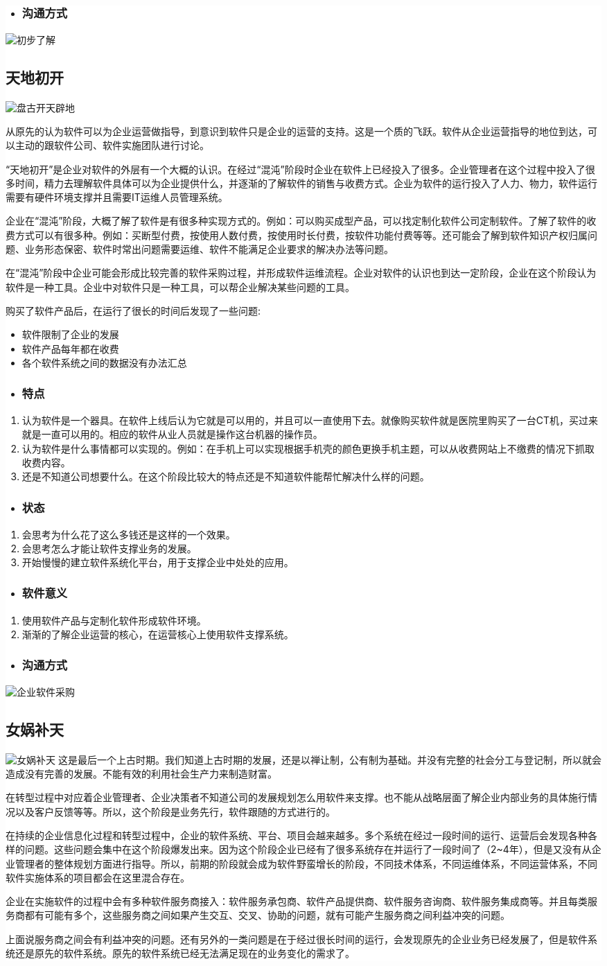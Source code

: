 * ### 沟通方式
![初步了解](https://upload-images.jianshu.io/upload_images/2454595-a049f7fee5ff8cc8.png?imageMogr2/auto-orient/strip%7CimageView2/2/w/1240)

## 天地初开

![盘古开天辟地](https://upload-images.jianshu.io/upload_images/2454595-9a286b3f889a5295.png?imageMogr2/auto-orient/strip%7CimageView2/2/w/1240)

从原先的认为软件可以为企业运营做指导，到意识到软件只是企业的运营的支持。这是一个质的飞跃。软件从企业运营指导的地位到达，可以主动的跟软件公司、软件实施团队进行讨论。

“天地初开”是企业对软件的外层有一个大概的认识。在经过“混沌”阶段时企业在软件上已经投入了很多。企业管理者在这个过程中投入了很多时间，精力去理解软件具体可以为企业提供什么，并逐渐的了解软件的销售与收费方式。企业为软件的运行投入了人力、物力，软件运行需要有硬件环境支撑并且需要IT运维人员管理系统。

企业在“混沌”阶段，大概了解了软件是有很多种实现方式的。例如：可以购买成型产品，可以找定制化软件公司定制软件。了解了软件的收费方式可以有很多种。例如：买断型付费，按使用人数付费，按使用时长付费，按软件功能付费等等。还可能会了解到软件知识产权归属问题、业务形态保密、软件时常出问题需要运维、软件不能满足企业要求的解决办法等问题。

在“混沌”阶段中企业可能会形成比较完善的软件采购过程，并形成软件运维流程。企业对软件的认识也到达一定阶段，企业在这个阶段认为软件是一种工具。企业中对软件只是一种工具，可以帮企业解决某些问题的工具。

购买了软件产品后，在运行了很长的时间后发现了一些问题:
  - 软件限制了企业的发展
  - 软件产品每年都在收费
  - 各个软件系统之间的数据没有办法汇总

* ### 特点
1. 认为软件是一个器具。在软件上线后认为它就是可以用的，并且可以一直使用下去。就像购买软件就是医院里购买了一台CT机，买过来就是一直可以用的。相应的软件从业人员就是操作这台机器的操作员。
2. 认为软件是什么事情都可以实现的。例如：在手机上可以实现根据手机壳的颜色更换手机主题，可以从收费网站上不缴费的情况下抓取收费内容。
3. 还是不知道公司想要什么。在这个阶段比较大的特点还是不知道软件能帮忙解决什么样的问题。

* ### 状态
1. 会思考为什么花了这么多钱还是这样的一个效果。
2. 会思考怎么才能让软件支撑业务的发展。
3. 开始慢慢的建立软件系统化平台，用于支撑企业中处处的应用。

* ### 软件意义
1. 使用软件产品与定制化软件形成软件环境。
2. 渐渐的了解企业运营的核心，在运营核心上使用软件支撑系统。

* ### 沟通方式
![企业软件采购](https://upload-images.jianshu.io/upload_images/2454595-9890044f22adbd22.png?imageMogr2/auto-orient/strip%7CimageView2/2/w/1240)

## 女娲补天
![女娲补天](https://upload-images.jianshu.io/upload_images/2454595-8f885c975d604652.png?imageMogr2/auto-orient/strip%7CimageView2/2/w/1240)
这是最后一个上古时期。我们知道上古时期的发展，还是以禅让制，公有制为基础。并没有完整的社会分工与登记制，所以就会造成没有完善的发展。不能有效的利用社会生产力来制造财富。

在转型过程中对应着企业管理者、企业决策者不知道公司的发展规划怎么用软件来支撑。也不能从战略层面了解企业内部业务的具体施行情况以及客户反馈等等。所以，这个阶段是业务先行，软件跟随的方式进行的。

在持续的企业信息化过程和转型过程中，企业的软件系统、平台、项目会越来越多。多个系统在经过一段时间的运行、运营后会发现各种各样的问题。这些问题会集中在这个阶段爆发出来。因为这个阶段企业已经有了很多系统存在并运行了一段时间了（2~4年），但是又没有从企业管理者的整体规划方面进行指导。所以，前期的阶段就会成为软件野蛮增长的阶段，不同技术体系，不同运维体系，不同运营体系，不同软件实施体系的项目都会在这里混合存在。

企业在实施软件的过程中会有多种软件服务商接入：软件服务承包商、软件产品提供商、软件服务咨询商、软件服务集成商等。并且每类服务商都有可能有多个，这些服务商之间如果产生交互、交叉、协助的问题，就有可能产生服务商之间利益冲突的问题。

上面说服务商之间会有利益冲突的问题。还有另外的一类问题是在于经过很长时间的运行，会发现原先的企业业务已经发展了，但是软件系统还是原先的软件系统。原先的软件系统已经无法满足现在的业务变化的需求了。
